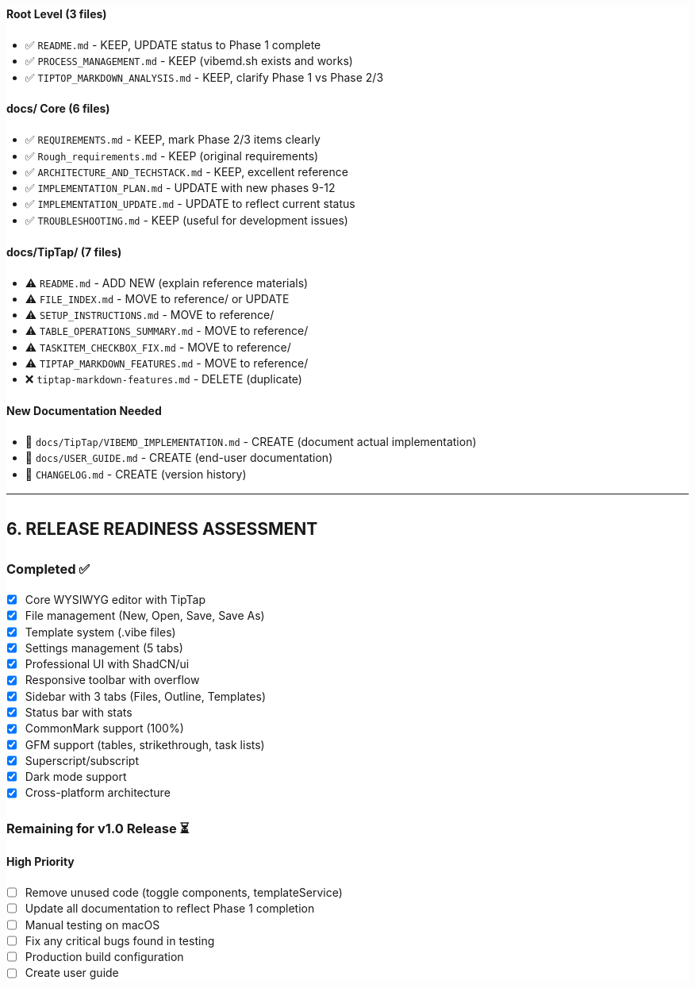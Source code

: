 #### Root Level (3 files)
- ✅ `README.md` - KEEP, UPDATE status to Phase 1 complete
- ✅ `PROCESS_MANAGEMENT.md` - KEEP (vibemd.sh exists and works)
- ✅ `TIPTOP_MARKDOWN_ANALYSIS.md` - KEEP, clarify Phase 1 vs Phase 2/3

#### docs/ Core (6 files)
- ✅ `REQUIREMENTS.md` - KEEP, mark Phase 2/3 items clearly
- ✅ `Rough_requirements.md` - KEEP (original requirements)
- ✅ `ARCHITECTURE_AND_TECHSTACK.md` - KEEP, excellent reference
- ✅ `IMPLEMENTATION_PLAN.md` - UPDATE with new phases 9-12
- ✅ `IMPLEMENTATION_UPDATE.md` - UPDATE to reflect current status
- ✅ `TROUBLESHOOTING.md` - KEEP (useful for development issues)

#### docs/TipTap/ (7 files)
- ⚠️ `README.md` - ADD NEW (explain reference materials)
- ⚠️ `FILE_INDEX.md` - MOVE to reference/ or UPDATE
- ⚠️ `SETUP_INSTRUCTIONS.md` - MOVE to reference/
- ⚠️ `TABLE_OPERATIONS_SUMMARY.md` - MOVE to reference/
- ⚠️ `TASKITEM_CHECKBOX_FIX.md` - MOVE to reference/
- ⚠️ `TIPTAP_MARKDOWN_FEATURES.md` - MOVE to reference/
- ❌ `tiptap-markdown-features.md` - DELETE (duplicate)

#### New Documentation Needed
- 📄 `docs/TipTap/VIBEMD_IMPLEMENTATION.md` - CREATE (document actual implementation)
- 📄 `docs/USER_GUIDE.md` - CREATE (end-user documentation)
- 📄 `CHANGELOG.md` - CREATE (version history)

---

## 6. RELEASE READINESS ASSESSMENT

### Completed ✅
- [x] Core WYSIWYG editor with TipTap
- [x] File management (New, Open, Save, Save As)
- [x] Template system (.vibe files)
- [x] Settings management (5 tabs)
- [x] Professional UI with ShadCN/ui
- [x] Responsive toolbar with overflow
- [x] Sidebar with 3 tabs (Files, Outline, Templates)
- [x] Status bar with stats
- [x] CommonMark support (100%)
- [x] GFM support (tables, strikethrough, task lists)
- [x] Superscript/subscript
- [x] Dark mode support
- [x] Cross-platform architecture

### Remaining for v1.0 Release ⏳

#### High Priority
- [ ] Remove unused code (toggle components, templateService)
- [ ] Update all documentation to reflect Phase 1 completion
- [ ] Manual testing on macOS
- [ ] Fix any critical bugs found in testing
- [ ] Production build configuration
- [ ] Create user guide
